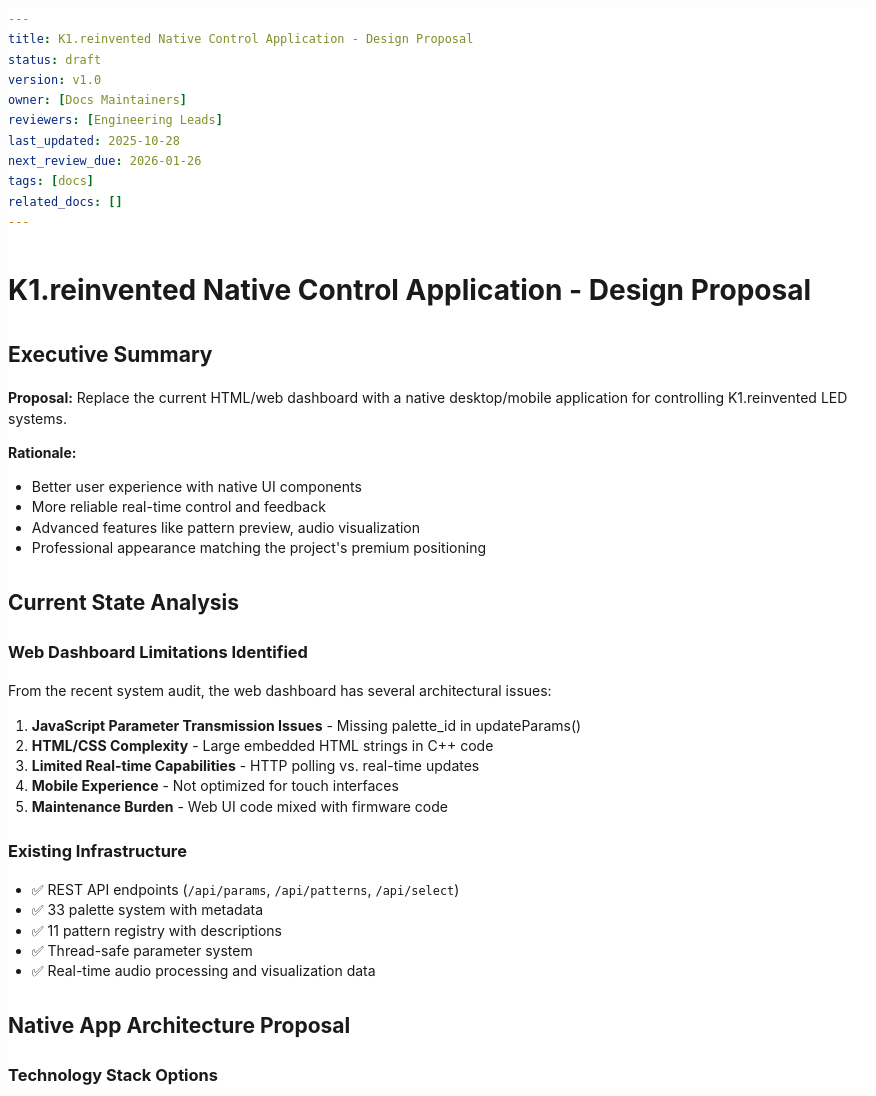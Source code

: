 ```yaml
---
title: K1.reinvented Native Control Application - Design Proposal
status: draft
version: v1.0
owner: [Docs Maintainers]
reviewers: [Engineering Leads]
last_updated: 2025-10-28
next_review_due: 2026-01-26
tags: [docs]
related_docs: []
---
```

# K1.reinvented Native Control Application - Design Proposal

## Executive Summary

**Proposal:** Replace the current HTML/web dashboard with a native desktop/mobile application for controlling K1.reinvented LED systems.

**Rationale:** 
- Better user experience with native UI components
- More reliable real-time control and feedback
- Advanced features like pattern preview, audio visualization
- Professional appearance matching the project's premium positioning

## Current State Analysis

### Web Dashboard Limitations Identified
From the recent system audit, the web dashboard has several architectural issues:

1. **JavaScript Parameter Transmission Issues** - Missing palette_id in updateParams()
2. **HTML/CSS Complexity** - Large embedded HTML strings in C++ code
3. **Limited Real-time Capabilities** - HTTP polling vs. real-time updates
4. **Mobile Experience** - Not optimized for touch interfaces
5. **Maintenance Burden** - Web UI code mixed with firmware code

### Existing Infrastructure
- ✅ REST API endpoints (`/api/params`, `/api/patterns`, `/api/select`)
- ✅ 33 palette system with metadata
- ✅ 11 pattern registry with descriptions
- ✅ Thread-safe parameter system
- ✅ Real-time audio processing and visualization data

## Native App Architecture Proposal

### Technology Stack Options
